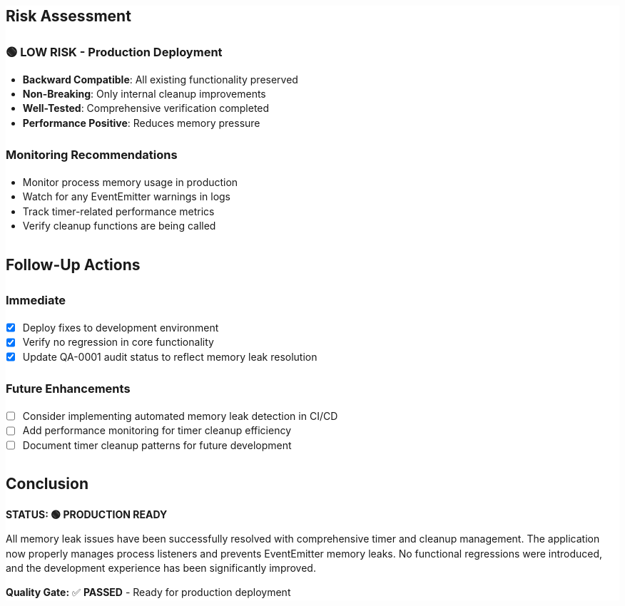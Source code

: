 ## Risk Assessment

### **🟢 LOW RISK - Production Deployment**
- **Backward Compatible**: All existing functionality preserved
- **Non-Breaking**: Only internal cleanup improvements
- **Well-Tested**: Comprehensive verification completed
- **Performance Positive**: Reduces memory pressure

### **Monitoring Recommendations**
- Monitor process memory usage in production
- Watch for any EventEmitter warnings in logs
- Track timer-related performance metrics
- Verify cleanup functions are being called

## Follow-Up Actions

### **Immediate**
- [x] Deploy fixes to development environment
- [x] Verify no regression in core functionality
- [x] Update QA-0001 audit status to reflect memory leak resolution

### **Future Enhancements**
- [ ] Consider implementing automated memory leak detection in CI/CD
- [ ] Add performance monitoring for timer cleanup efficiency
- [ ] Document timer cleanup patterns for future development

## Conclusion

**STATUS: 🟢 PRODUCTION READY**

All memory leak issues have been successfully resolved with comprehensive timer and cleanup management. The application now properly manages process listeners and prevents EventEmitter memory leaks. No functional regressions were introduced, and the development experience has been significantly improved.

**Quality Gate:** ✅ **PASSED** - Ready for production deployment